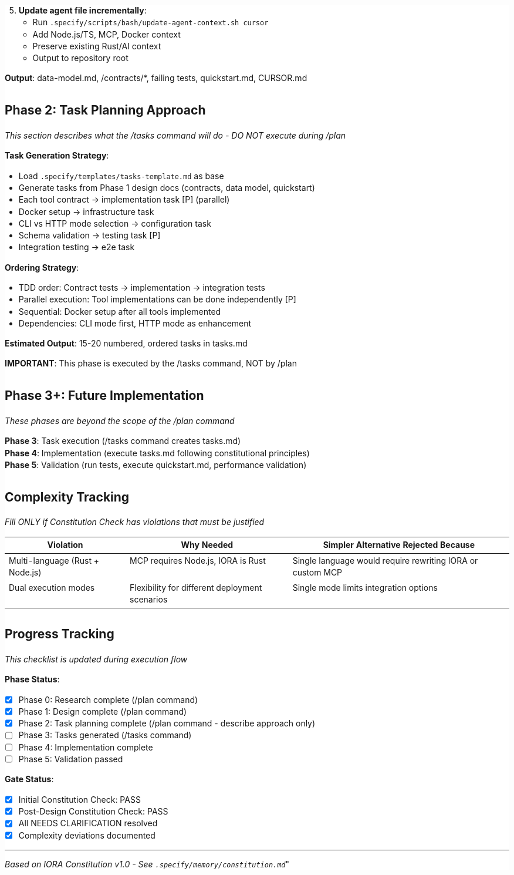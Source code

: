 5. **Update agent file incrementally**:
   - Run `.specify/scripts/bash/update-agent-context.sh cursor`
   - Add Node.js/TS, MCP, Docker context
   - Preserve existing Rust/AI context
   - Output to repository root

**Output**: data-model.md, /contracts/*, failing tests, quickstart.md, CURSOR.md

## Phase 2: Task Planning Approach
*This section describes what the /tasks command will do - DO NOT execute during /plan*

**Task Generation Strategy**:
- Load `.specify/templates/tasks-template.md` as base
- Generate tasks from Phase 1 design docs (contracts, data model, quickstart)
- Each tool contract → implementation task [P] (parallel)
- Docker setup → infrastructure task
- CLI vs HTTP mode selection → configuration task
- Schema validation → testing task [P]
- Integration testing → e2e task

**Ordering Strategy**:
- TDD order: Contract tests → implementation → integration tests
- Parallel execution: Tool implementations can be done independently [P]
- Sequential: Docker setup after all tools implemented
- Dependencies: CLI mode first, HTTP mode as enhancement

**Estimated Output**: 15-20 numbered, ordered tasks in tasks.md

**IMPORTANT**: This phase is executed by the /tasks command, NOT by /plan

## Phase 3+: Future Implementation
*These phases are beyond the scope of the /plan command*

**Phase 3**: Task execution (/tasks command creates tasks.md)  
**Phase 4**: Implementation (execute tasks.md following constitutional principles)  
**Phase 5**: Validation (run tests, execute quickstart.md, performance validation)

## Complexity Tracking
*Fill ONLY if Constitution Check has violations that must be justified*

| Violation | Why Needed | Simpler Alternative Rejected Because |
|-----------|------------|-------------------------------------|
| Multi-language (Rust + Node.js) | MCP requires Node.js, IORA is Rust | Single language would require rewriting IORA or custom MCP |
| Dual execution modes | Flexibility for different deployment scenarios | Single mode limits integration options |

## Progress Tracking
*This checklist is updated during execution flow*

**Phase Status**:
- [x] Phase 0: Research complete (/plan command)
- [x] Phase 1: Design complete (/plan command)
- [x] Phase 2: Task planning complete (/plan command - describe approach only)
- [ ] Phase 3: Tasks generated (/tasks command)
- [ ] Phase 4: Implementation complete
- [ ] Phase 5: Validation passed

**Gate Status**:
- [x] Initial Constitution Check: PASS
- [x] Post-Design Constitution Check: PASS
- [x] All NEEDS CLARIFICATION resolved
- [x] Complexity deviations documented

---
*Based on IORA Constitution v1.0 - See `.specify/memory/constitution.md`*"
